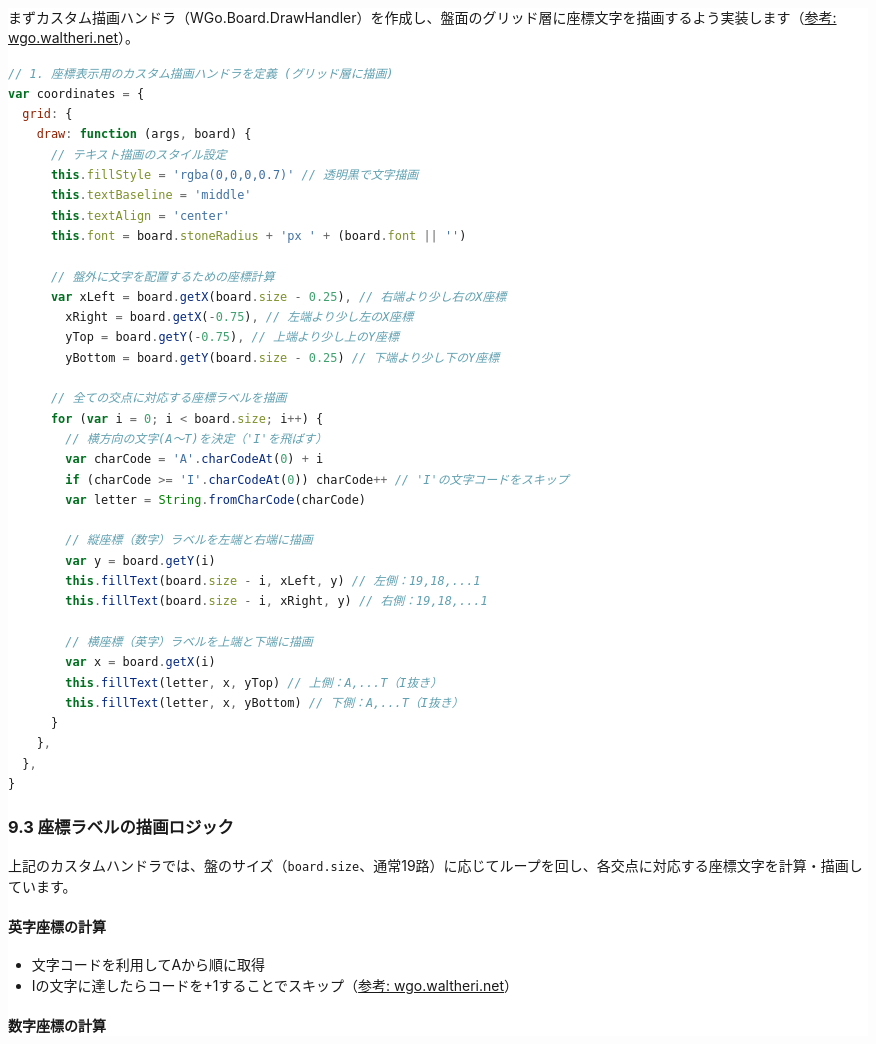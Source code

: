 まずカスタム描画ハンドラ（WGo.Board.DrawHandler）を作成し、盤面のグリッド層に座標文字を描画するよう実装します（[参考: wgo.waltheri.net](https://wgo.waltheri.net)）。

```javascript
// 1. 座標表示用のカスタム描画ハンドラを定義 (グリッド層に描画)
var coordinates = {
  grid: {
    draw: function (args, board) {
      // テキスト描画のスタイル設定
      this.fillStyle = 'rgba(0,0,0,0.7)' // 透明黒で文字描画
      this.textBaseline = 'middle'
      this.textAlign = 'center'
      this.font = board.stoneRadius + 'px ' + (board.font || '')

      // 盤外に文字を配置するための座標計算
      var xLeft = board.getX(board.size - 0.25), // 右端より少し右のX座標
        xRight = board.getX(-0.75), // 左端より少し左のX座標
        yTop = board.getY(-0.75), // 上端より少し上のY座標
        yBottom = board.getY(board.size - 0.25) // 下端より少し下のY座標

      // 全ての交点に対応する座標ラベルを描画
      for (var i = 0; i < board.size; i++) {
        // 横方向の文字(A～T)を決定（'I'を飛ばす）
        var charCode = 'A'.charCodeAt(0) + i
        if (charCode >= 'I'.charCodeAt(0)) charCode++ // 'I'の文字コードをスキップ
        var letter = String.fromCharCode(charCode)

        // 縦座標（数字）ラベルを左端と右端に描画
        var y = board.getY(i)
        this.fillText(board.size - i, xLeft, y) // 左側：19,18,...1
        this.fillText(board.size - i, xRight, y) // 右側：19,18,...1

        // 横座標（英字）ラベルを上端と下端に描画
        var x = board.getX(i)
        this.fillText(letter, x, yTop) // 上側：A,...T（I抜き）
        this.fillText(letter, x, yBottom) // 下側：A,...T（I抜き）
      }
    },
  },
}
```

### 9.3 座標ラベルの描画ロジック

上記のカスタムハンドラでは、盤のサイズ（`board.size`、通常19路）に応じてループを回し、各交点に対応する座標文字を計算・描画しています。

#### 英字座標の計算

- 文字コードを利用してAから順に取得
- Iの文字に達したらコードを+1することでスキップ（[参考: wgo.waltheri.net](https://wgo.waltheri.net)）

#### 数字座標の計算
